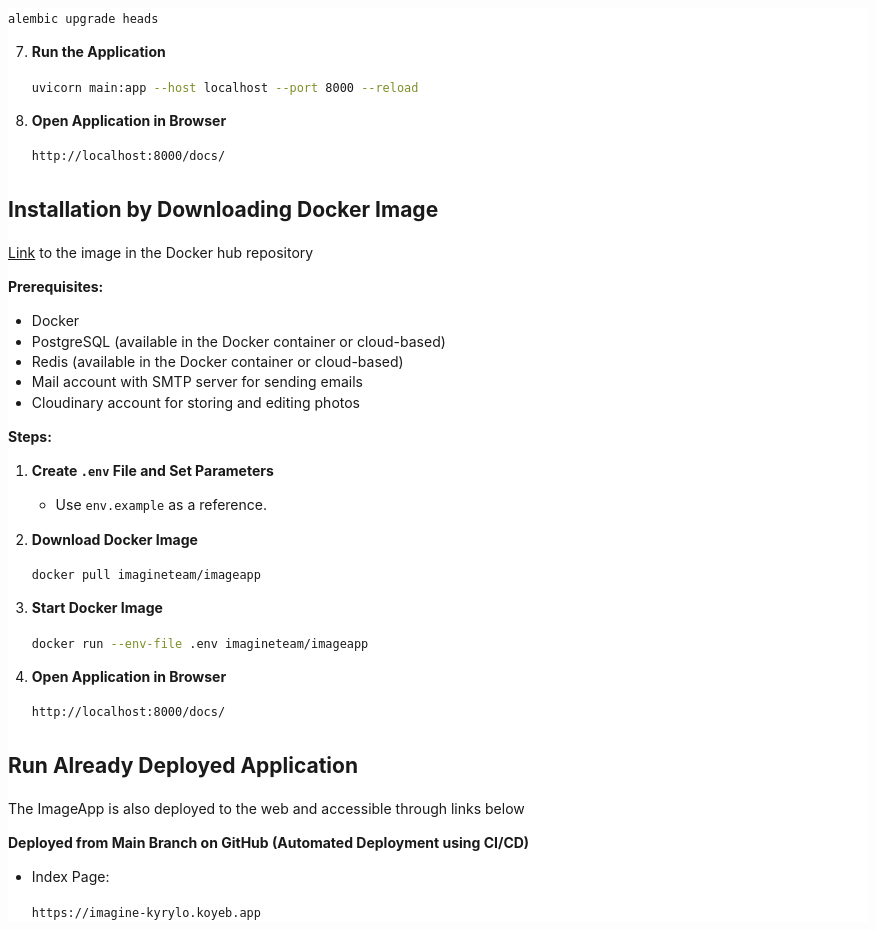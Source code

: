    ```bash
   alembic upgrade heads
   ```

7. **Run the Application**

   ```bash
   uvicorn main:app --host localhost --port 8000 --reload
   ```

8. **Open Application in Browser**

   ```bash
   http://localhost:8000/docs/
   ```

## Installation by Downloading Docker Image

[Link](https://hub.docker.com/r/imagineteam/imageapp) to the image in the Docker hub repository

**Prerequisites:**

- Docker
- PostgreSQL (available in the Docker container or cloud-based)
- Redis (available in the Docker container or cloud-based)
- Mail account with SMTP server for sending emails
- Cloudinary account for storing and editing photos

**Steps:**

1. **Create `.env` File and Set Parameters**
    - Use `env.example` as a reference.

2. **Download Docker Image**

   ```bash
   docker pull imagineteam/imageapp
   ```

3. **Start Docker Image**

   ```bash
   docker run --env-file .env imagineteam/imageapp
   ```

4. **Open Application in Browser**

   ```bash
   http://localhost:8000/docs/
   ```

## Run Already Deployed Application

The ImageApp is also deployed to the web and accessible through links below

**Deployed from Main Branch on GitHub (Automated Deployment using CI/CD)**

- Index Page:
  ```
  https://imagine-kyrylo.koyeb.app
  ```
